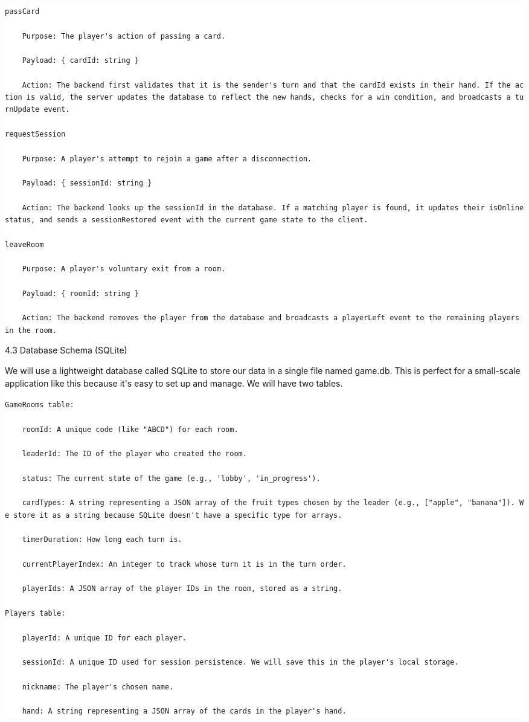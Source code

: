     passCard

        Purpose: The player's action of passing a card.

        Payload: { cardId: string }

        Action: The backend first validates that it is the sender's turn and that the cardId exists in their hand. If the action is valid, the server updates the database to reflect the new hands, checks for a win condition, and broadcasts a turnUpdate event.

    requestSession

        Purpose: A player's attempt to rejoin a game after a disconnection.

        Payload: { sessionId: string }

        Action: The backend looks up the sessionId in the database. If a matching player is found, it updates their isOnline status, and sends a sessionRestored event with the current game state to the client.

    leaveRoom

        Purpose: A player's voluntary exit from a room.

        Payload: { roomId: string }

        Action: The backend removes the player from the database and broadcasts a playerLeft event to the remaining players in the room.

4.3 Database Schema (SQLite)

We will use a lightweight database called SQLite to store our data in a single file named game.db. This is perfect for a small-scale application like this because it's easy to set up and manage. We will have two tables.

    GameRooms table:

        roomId: A unique code (like "ABCD") for each room.

        leaderId: The ID of the player who created the room.

        status: The current state of the game (e.g., 'lobby', 'in_progress').

        cardTypes: A string representing a JSON array of the fruit types chosen by the leader (e.g., ["apple", "banana"]). We store it as a string because SQLite doesn't have a specific type for arrays.

        timerDuration: How long each turn is.

        currentPlayerIndex: An integer to track whose turn it is in the turn order.

        playerIds: A JSON array of the player IDs in the room, stored as a string.

    Players table:

        playerId: A unique ID for each player.

        sessionId: A unique ID used for session persistence. We will save this in the player's local storage.

        nickname: The player's chosen name.

        hand: A string representing a JSON array of the cards in the player's hand.
